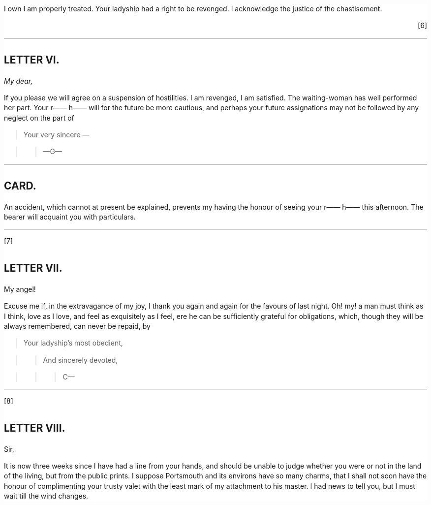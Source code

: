 I own I am properly treated. Your ladyship had a right to be revenged. I acknowledge the justice of the chastisement.
<p align="right">[6]</p>

---

## LETTER VI.
*My dear,*

If you please we will agree on a suspension of hostilities. I am revenged, I am satisfied. The waiting-woman has well performed her part. Your r—— h—— will for the future be more cautious, and perhaps your future assignations may not be followed by any neglect on the part of

>Your very sincere —

>>—G—

---

## CARD.

An accident, which cannot at present be explained, prevents my having the
honour of seeing your r—— h—— this afternoon. The bearer will acquaint you with particulars.

---

[7]
## LETTER VII.

My angel!

Excuse me if, in the extravagance of my joy, I thank you again and again for the favours of last night. Oh! my! a man must think as I think, love as I love, and feel as exquisitely as I feel, ere he can be sufficiently grateful for obligations, which, though they will be always remembered, can never be repaid, by

> Your ladyship’s most obedient,

>> And sincerely devoted,

>>> C—

---

[8]
## LETTER VIII.

Sir,

It is now three weeks since I have had a line from your hands, and should be unable to judge whether you were or not in the land of the living, but from the public prints. I suppose Portsmouth and its environs have so many charms, that I shall not soon have the honour of complimenting your trusty valet with the least mark of my attachment to his master. I had news to tell you, but I must wait till the wind changes.
